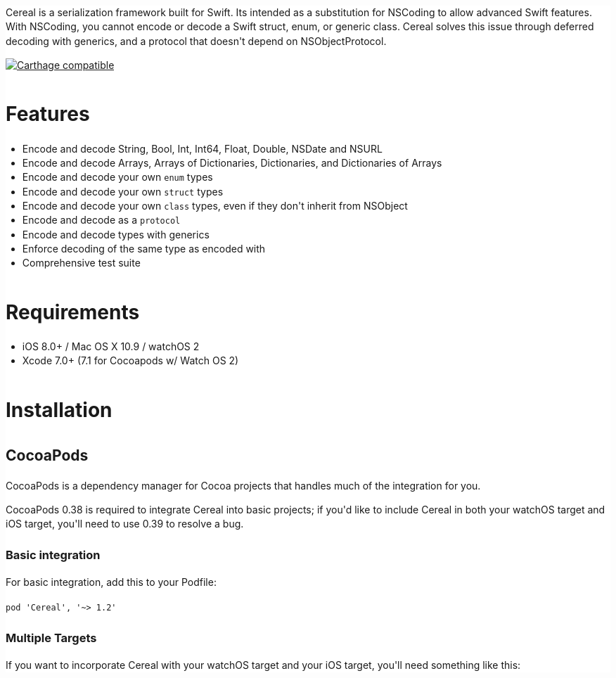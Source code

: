 Cereal is a serialization framework built for Swift. Its intended as a substitution for NSCoding to allow
advanced Swift features. With NSCoding, you cannot encode or decode a Swift struct, enum, or generic class. Cereal
solves this issue through deferred decoding with generics, and a protocol that doesn't depend on NSObjectProtocol.

[![Carthage compatible](https://img.shields.io/badge/Carthage-compatible-4BC51D.svg?style=flat)](https://github.com/Carthage/Carthage)


# Features

* Encode and decode String, Bool, Int, Int64, Float, Double, NSDate and NSURL
* Encode and decode Arrays, Arrays of Dictionaries, Dictionaries, and Dictionaries of Arrays
* Encode and decode your own ```enum``` types
* Encode and decode your own ```struct``` types
* Encode and decode your own ```class``` types, even if they don't inherit from NSObject
* Encode and decode as a ```protocol```
* Encode and decode types with generics
* Enforce decoding of the same type as encoded with
* Comprehensive test suite

# Requirements

* iOS 8.0+ / Mac OS X 10.9 / watchOS 2
* Xcode 7.0+ (7.1 for Cocoapods w/ Watch OS 2)

# Installation

## CocoaPods

CocoaPods is a dependency manager for Cocoa projects that handles much of the integration for you.

CocoaPods 0.38 is required to integrate Cereal into basic projects; if you'd like to include Cereal in 
both your watchOS target and iOS target, you'll need to use 0.39 to resolve a bug.

### Basic integration

For basic integration, add this to your Podfile:

```
pod 'Cereal', '~> 1.2'
```

### Multiple Targets

If you want to incorporate Cereal with your watchOS target and your iOS target, you'll need something like this:
